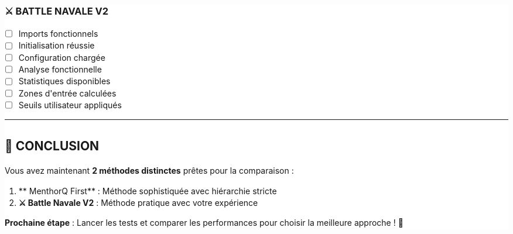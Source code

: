 ### **⚔️ BATTLE NAVALE V2**
- [ ] Imports fonctionnels
- [ ] Initialisation réussie
- [ ] Configuration chargée
- [ ] Analyse fonctionnelle
- [ ] Statistiques disponibles
- [ ] Zones d'entrée calculées
- [ ] Seuils utilisateur appliqués

---

## 🎉 **CONCLUSION**

Vous avez maintenant **2 méthodes distinctes** prêtes pour la comparaison :

1. ** MenthorQ First** : Méthode sophistiquée avec hiérarchie stricte
2. **⚔️ Battle Navale V2** : Méthode pratique avec votre expérience

**Prochaine étape** : Lancer les tests et comparer les performances pour choisir la meilleure approche ! 🚀

